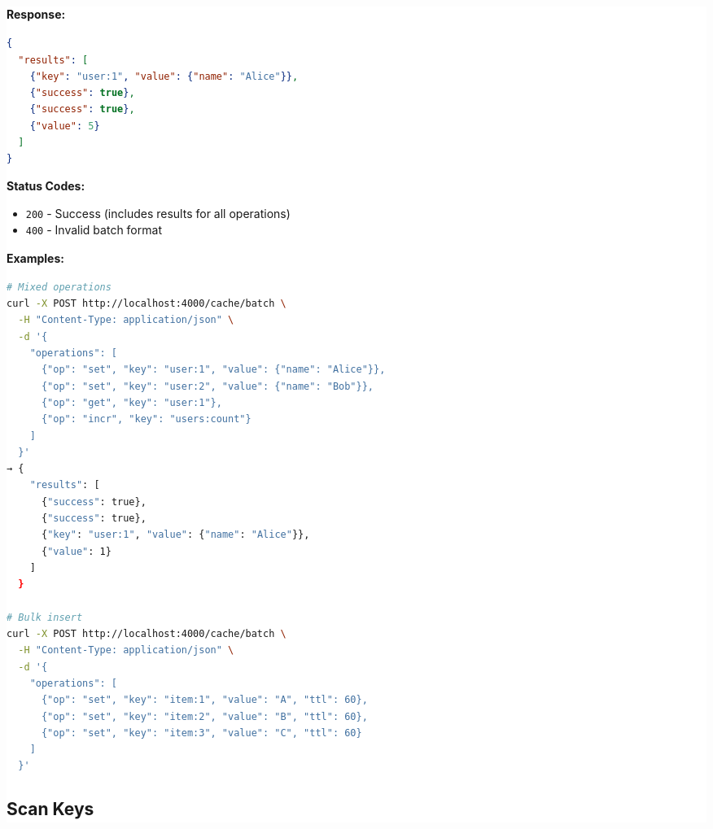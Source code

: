 **Response:**
```json
{
  "results": [
    {"key": "user:1", "value": {"name": "Alice"}},
    {"success": true},
    {"success": true},
    {"value": 5}
  ]
}
```

**Status Codes:**
- `200` - Success (includes results for all operations)
- `400` - Invalid batch format

**Examples:**

```bash
# Mixed operations
curl -X POST http://localhost:4000/cache/batch \
  -H "Content-Type: application/json" \
  -d '{
    "operations": [
      {"op": "set", "key": "user:1", "value": {"name": "Alice"}},
      {"op": "set", "key": "user:2", "value": {"name": "Bob"}},
      {"op": "get", "key": "user:1"},
      {"op": "incr", "key": "users:count"}
    ]
  }'
→ {
    "results": [
      {"success": true},
      {"success": true},
      {"key": "user:1", "value": {"name": "Alice"}},
      {"value": 1}
    ]
  }

# Bulk insert
curl -X POST http://localhost:4000/cache/batch \
  -H "Content-Type: application/json" \
  -d '{
    "operations": [
      {"op": "set", "key": "item:1", "value": "A", "ttl": 60},
      {"op": "set", "key": "item:2", "value": "B", "ttl": 60},
      {"op": "set", "key": "item:3", "value": "C", "ttl": 60}
    ]
  }'
```

## Scan Keys
